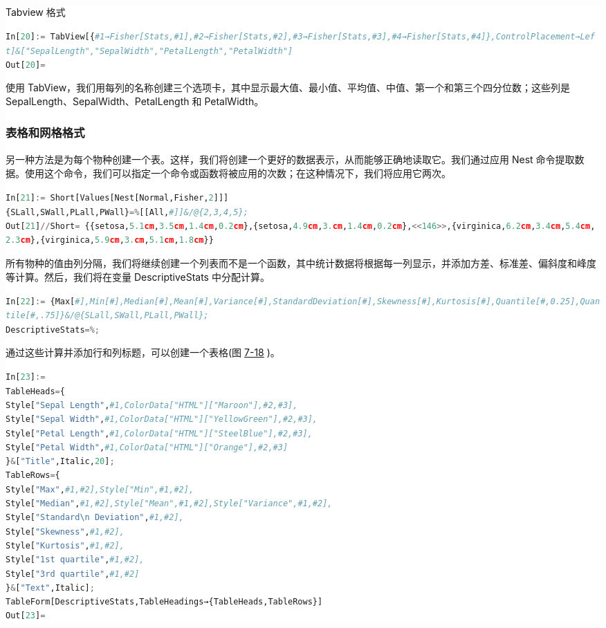 Tabview 格式

```py
In[20]:= TabView[{#1→Fisher[Stats,#1],#2→Fisher[Stats,#2],#3→Fisher[Stats,#3],#4→Fisher[Stats,#4]},ControlPlacement→Left]&["SepalLength","SepalWidth","PetalLength","PetalWidth"]
Out[20]=

```

使用 TabView，我们用每列的名称创建三个选项卡，其中显示最大值、最小值、平均值、中值、第一个和第三个四分位数；这些列是 SepalLength、SepalWidth、PetalLength 和 PetalWidth。

### 表格和网格格式

另一种方法是为每个物种创建一个表。这样，我们将创建一个更好的数据表示，从而能够正确地读取它。我们通过应用 Nest 命令提取数据。使用这个命令，我们可以指定一个命令或函数将被应用的次数；在这种情况下，我们将应用它两次。

```py
In[21]:= Short[Values[Nest[Normal,Fisher,2]]]
{SLall,SWall,PLall,PWall}=%[[All,#]]&/@{2,3,4,5};
Out[21]//Short= {{setosa,5.1cm,3.5cm,1.4cm,0.2cm},{setosa,4.9cm,3.cm,1.4cm,0.2cm},<<146>>,{virginica,6.2cm,3.4cm,5.4cm,2.3cm},{virginica,5.9cm,3.cm,5.1cm,1.8cm}}

```

所有物种的值由列分隔，我们将继续创建一个列表而不是一个函数，其中统计数据将根据每一列显示，并添加方差、标准差、偏斜度和峰度等计算。然后，我们将在变量 DescriptiveStats 中分配计算。

```py
In[22]:= {Max[#],Min[#],Median[#],Mean[#],Variance[#],StandardDeviation[#],Skewness[#],Kurtosis[#],Quantile[#,0.25],Quantile[#,.75]}&/@{SLall,SWall,PLall,PWall};
DescriptiveStats=%;

```

通过这些计算并添加行和列标题，可以创建一个表格(图 [7-18](#Fig18) )。

```py
In[23]:=
TableHeads={
Style["Sepal Length",#1,ColorData["HTML"]["Maroon"],#2,#3],
Style["Sepal Width",#1,ColorData["HTML"]["YellowGreen"],#2,#3],
Style["Petal Length",#1,ColorData["HTML"]["SteelBlue"],#2,#3],
Style["Petal Width",#1,ColorData["HTML"]["Orange"],#2,#3]
}&["Title",Italic,20];
TableRows={
Style["Max",#1,#2],Style["Min",#1,#2],
Style["Median",#1,#2],Style["Mean",#1,#2],Style["Variance",#1,#2],
Style["Standard\n Deviation",#1,#2],
Style["Skewness",#1,#2],
Style["Kurtosis",#1,#2],
Style["1st quartile",#1,#2],
Style["3rd quartile",#1,#2]
}&["Text",Italic];
TableForm[DescriptiveStats,TableHeadings→{TableHeads,TableRows}]
Out[23]=

```
